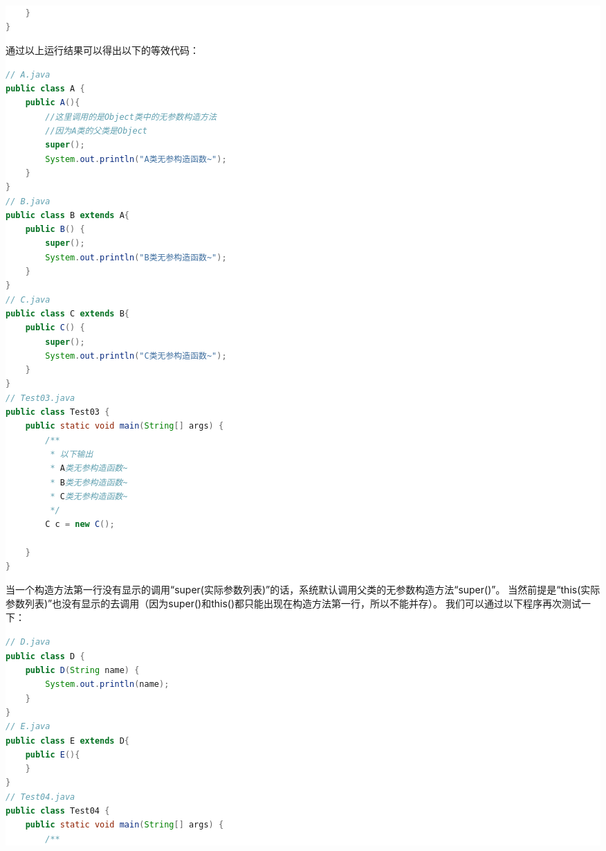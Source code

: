 ```java
    }
}

```
通过以上运行结果可以得出以下的等效代码：
```java
// A.java
public class A {
    public A(){
        //这里调用的是Object类中的无参数构造方法
        //因为A类的父类是Object
        super();
        System.out.println("A类无参构造函数~");
    }
}
// B.java
public class B extends A{
    public B() {
        super();
        System.out.println("B类无参构造函数~");
    }
}
// C.java
public class C extends B{
    public C() {
        super();
        System.out.println("C类无参构造函数~");
    }
}
// Test03.java
public class Test03 {
    public static void main(String[] args) {
        /**
         * 以下输出
         * A类无参构造函数~
         * B类无参构造函数~
         * C类无参构造函数~
         */
        C c = new C();

    }
}

```
当一个构造方法第一行没有显示的调用“super(实际参数列表)”的话，系统默认调用父类的无参数构造方法“super()”。
当然前提是“this(实际参数列表)”也没有显示的去调用（因为super()和this()都只能出现在构造方法第一行，所以不能并存）。
我们可以通过以下程序再次测试一下：

```java
// D.java
public class D {
    public D(String name) {
        System.out.println(name);
    }
}
// E.java
public class E extends D{
    public E(){
    }
}
// Test04.java
public class Test04 {
    public static void main(String[] args) {
        /**
```